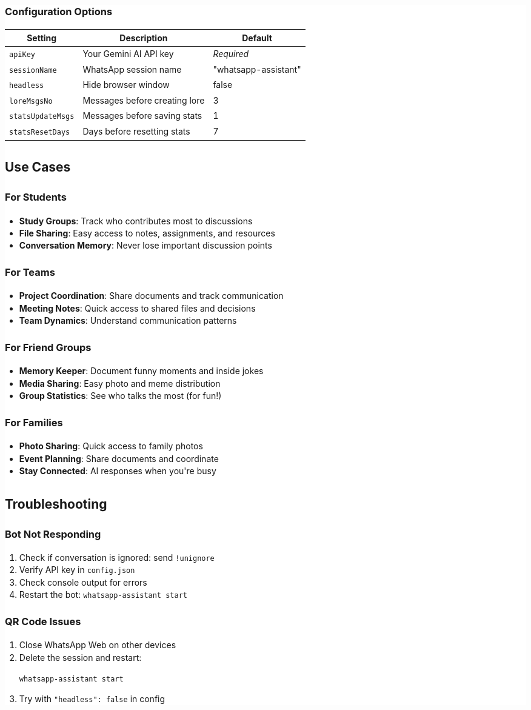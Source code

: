 ### Configuration Options

| Setting | Description | Default |
|---------|-------------|---------|
| `apiKey` | Your Gemini AI API key | *Required* |
| `sessionName` | WhatsApp session name | "whatsapp-assistant" |
| `headless` | Hide browser window | false |
| `loreMsgsNo` | Messages before creating lore | 3 |
| `statsUpdateMsgs` | Messages before saving stats | 1 |
| `statsResetDays` | Days before resetting stats | 7 |

## Use Cases

### For Students
- **Study Groups**: Track who contributes most to discussions
- **File Sharing**: Easy access to notes, assignments, and resources
- **Conversation Memory**: Never lose important discussion points

### For Teams
- **Project Coordination**: Share documents and track communication
- **Meeting Notes**: Quick access to shared files and decisions
- **Team Dynamics**: Understand communication patterns

### For Friend Groups
- **Memory Keeper**: Document funny moments and inside jokes
- **Media Sharing**: Easy photo and meme distribution
- **Group Statistics**: See who talks the most (for fun!)

### For Families
- **Photo Sharing**: Quick access to family photos
- **Event Planning**: Share documents and coordinate
- **Stay Connected**: AI responses when you're busy

## Troubleshooting

### Bot Not Responding
1. Check if conversation is ignored: send `!unignore`
2. Verify API key in `config.json`
3. Check console output for errors
4. Restart the bot: `whatsapp-assistant start`

### QR Code Issues
1. Close WhatsApp Web on other devices
2. Delete the session and restart:
   ```bash
   whatsapp-assistant start
   ```
3. Try with `"headless": false` in config
